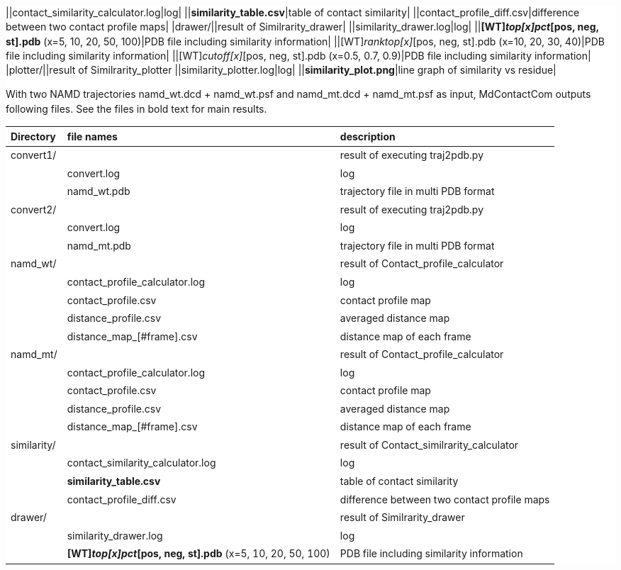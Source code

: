 ||contact_similarity_calculator.log|log|
||**similarity_table.csv**|table of contact similarity|
||contact_profile_diff.csv|difference between two contact profile maps|
|drawer/||result of Similrarity_drawer|
||similarity_drawer.log|log|
||**[WT]_top[x]pct_[pos, neg, st].pdb** (x=5, 10, 20, 50, 100)|PDB file including similarity information|
||[WT]_ranktop[x]_[pos, neg, st].pdb (x=10, 20, 30, 40)|PDB file including similarity information|
||[WT]_cutoff[x]_[pos, neg, st].pdb (x=0.5, 0.7, 0.9)|PDB file including similarity information|
|plotter/||result of Similrarity_plotter
||similarity_plotter.log|log|
||**similarity_plot.png**|line graph of similarity vs residue|

With two NAMD trajectories namd_wt.dcd + namd_wt.psf and namd_mt.dcd + namd_mt.psf as input, MdContactCom outputs following files. See the files in bold text for main results.

|Directory|file names|description|
|:--|:--|:--|
|convert1/||result of executing traj2pdb.py|
||convert.log|log|
||namd_wt.pdb|trajectory file in multi PDB format|
|convert2/||result of executing traj2pdb.py|
||convert.log|log|
||namd_mt.pdb|trajectory file in multi PDB format|
|namd_wt/||result of Contact_profile_calculator|
||contact_profile_calculator.log|log|
||contact_profile.csv|contact profile map|
||distance_profile.csv|averaged distance map|
||distance_map_[#frame].csv|distance map of each frame|
|namd_mt/||result of Contact_profile_calculator|
||contact_profile_calculator.log|log|
||contact_profile.csv|contact profile map|
||distance_profile.csv|averaged distance map|
||distance_map_[#frame].csv|distance map of each frame|
|similarity/||result of Contact_similrarity_calculator|
||contact_similarity_calculator.log|log|
||**similarity_table.csv**|table of contact similarity|
||contact_profile_diff.csv|difference between two contact profile maps|
|drawer/||result of Similrarity_drawer|
||similarity_drawer.log|log|
||**[WT]_top[x]pct_[pos, neg, st].pdb** (x=5, 10, 20, 50, 100)|PDB file including similarity information|
